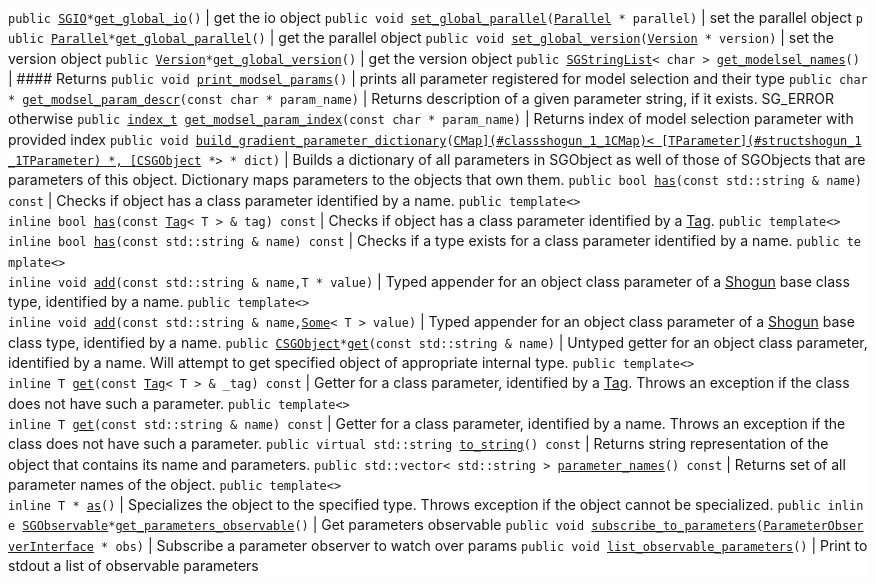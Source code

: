 `public `[`SGIO`](#classshogun_1_1SGIO)` * `[`get_global_io`](#classshogun_1_1CSGObject_1ac6c994717cb550f81c70129e839ea98b)`()` | get the io object
`public void `[`set_global_parallel`](#classshogun_1_1CSGObject_1a9543b75e320e477d12553f2aa8593e8a)`(`[`Parallel`](#classshogun_1_1Parallel)` * parallel)` | set the parallel object
`public `[`Parallel`](#classshogun_1_1Parallel)` * `[`get_global_parallel`](#classshogun_1_1CSGObject_1a2cd3ba36c7e0ef6e5234393cc7e22bb0)`()` | get the parallel object
`public void `[`set_global_version`](#classshogun_1_1CSGObject_1a1ba2ee8842e30d8ceaaf5d44c567efe1)`(`[`Version`](#classshogun_1_1Version)` * version)` | set the version object
`public `[`Version`](#classshogun_1_1Version)` * `[`get_global_version`](#classshogun_1_1CSGObject_1a03ce854ec4f745dbe219533dc36c9e20)`()` | get the version object
`public `[`SGStringList`](#classshogun_1_1SGStringList)`< char > `[`get_modelsel_names`](#classshogun_1_1CSGObject_1a730ecbf7f326b93350f00cc937e59ac0)`()` | #### Returns
`public void `[`print_modsel_params`](#classshogun_1_1CSGObject_1a8dcb739fd760f227b3fa1dc0684f762d)`()` | prints all parameter registered for model selection and their type
`public char * `[`get_modsel_param_descr`](#classshogun_1_1CSGObject_1ac26fd2403c6a5c334f4a2d8094be9833)`(const char * param_name)` | Returns description of a given parameter string, if it exists. SG_ERROR otherwise
`public `[`index_t`](#common_8h_1a6da8132ec1234c0d616142e3a246f858)` `[`get_modsel_param_index`](#classshogun_1_1CSGObject_1aeb1f5a55b8170409ff2a94e3a3664c05)`(const char * param_name)` | Returns index of model selection parameter with provided index
`public void `[`build_gradient_parameter_dictionary`](#classshogun_1_1CSGObject_1a17f448c257ccf4083987c4670c86a967)`(`[`CMap](#classshogun_1_1CMap)< [TParameter](#structshogun_1_1TParameter) *, [CSGObject`](#classshogun_1_1CSGObject)` *> * dict)` | Builds a dictionary of all parameters in SGObject as well of those of SGObjects that are parameters of this object. Dictionary maps parameters to the objects that own them.
`public bool `[`has`](#classshogun_1_1CSGObject_1aa911ba3ef90e0b3179e0a8dc10586424)`(const std::string & name) const` | Checks if object has a class parameter identified by a name.
`public template<>`  <br/>`inline bool `[`has`](#classshogun_1_1CSGObject_1a0ba98fe70db33bb2036e76fd4ec28e04)`(const `[`Tag`](#classshogun_1_1Tag)`< T > & tag) const` | Checks if object has a class parameter identified by a [Tag](#classshogun_1_1Tag).
`public template<>`  <br/>`inline bool `[`has`](#classshogun_1_1CSGObject_1ac947804131f9937507db2da99f36e933)`(const std::string & name) const` | Checks if a type exists for a class parameter identified by a name.
`public template<>`  <br/>`inline void `[`add`](#classshogun_1_1CSGObject_1a3b1dff76eb6397801f84101060c5956c)`(const std::string & name,T * value)` | Typed appender for an object class parameter of a [Shogun](#classShogun) base class type, identified by a name.
`public template<>`  <br/>`inline void `[`add`](#classshogun_1_1CSGObject_1a98738b2423f4eb9cee078924311a9e04)`(const std::string & name,`[`Some`](#classshogun_1_1Some)`< T > value)` | Typed appender for an object class parameter of a [Shogun](#classShogun) base class type, identified by a name.
`public `[`CSGObject`](#classshogun_1_1CSGObject)` * `[`get`](#classshogun_1_1CSGObject_1a4de6e15966500093d2c04db29bbf4ac7)`(const std::string & name)` | Untyped getter for an object class parameter, identified by a name. Will attempt to get specified object of appropriate internal type.
`public template<>`  <br/>`inline T `[`get`](#classshogun_1_1CSGObject_1a081b48e5b14e9ff75e7e56c941870ed5)`(const `[`Tag`](#classshogun_1_1Tag)`< T > & _tag) const` | Getter for a class parameter, identified by a [Tag](#classshogun_1_1Tag). Throws an exception if the class does not have such a parameter.
`public template<>`  <br/>`inline T `[`get`](#classshogun_1_1CSGObject_1adeb49b89495067e83e4208d1d60bea60)`(const std::string & name) const` | Getter for a class parameter, identified by a name. Throws an exception if the class does not have such a parameter.
`public virtual std::string `[`to_string`](#classshogun_1_1CSGObject_1aac993ecccd3d88aafefb6b8e3caa1dee)`() const` | Returns string representation of the object that contains its name and parameters.
`public std::vector< std::string > `[`parameter_names`](#classshogun_1_1CSGObject_1a924f620b4718c3367cf5403c52a30074)`() const` | Returns set of all parameter names of the object.
`public template<>`  <br/>`inline T * `[`as`](#classshogun_1_1CSGObject_1aa4cdefb81ca8c583f1c2ef0d20d8feeb)`()` | Specializes the object to the specified type. Throws exception if the object cannot be specialized.
`public inline `[`SGObservable`](#classshogun_1_1CSGObject_1a3f344a622ab6c3e0dd73b5dd3f7aa556)` * `[`get_parameters_observable`](#classshogun_1_1CSGObject_1a539800ba1bbe5a4260df8c5641305afc)`()` | Get parameters observable 
`public void `[`subscribe_to_parameters`](#classshogun_1_1CSGObject_1aeb13a31ffeb912767b6f16f1bc1d3e61)`(`[`ParameterObserverInterface`](#classshogun_1_1ParameterObserverInterface)` * obs)` | Subscribe a parameter observer to watch over params
`public void `[`list_observable_parameters`](#classshogun_1_1CSGObject_1aac0c9d125edd61f235eeba5efed47142)`()` | Print to stdout a list of observable parameters